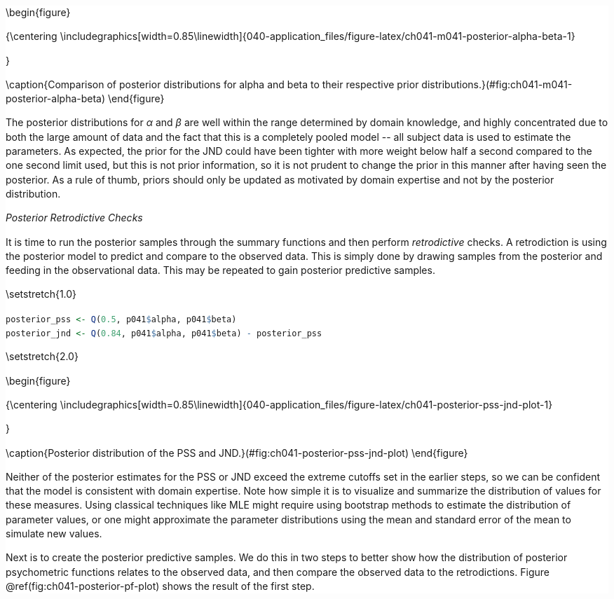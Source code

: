 
\begin{figure}

{\centering \includegraphics[width=0.85\linewidth]{040-application_files/figure-latex/ch041-m041-posterior-alpha-beta-1} 

}

\caption{Comparison of posterior distributions for alpha and beta to their respective prior distributions.}(\#fig:ch041-m041-posterior-alpha-beta)
\end{figure}


The posterior distributions for $\alpha$ and $\beta$ are well within the range determined by domain knowledge, and highly concentrated due to both the large amount of data and the fact that this is a completely pooled model -- all subject data is used to estimate the parameters. As expected, the prior for the JND could have been tighter with more weight below half a second compared to the one second limit used, but this is not prior information, so it is not prudent to change the prior in this manner after having seen the posterior. As a rule of thumb, priors should only be updated as motivated by domain expertise and not by the posterior distribution.


_Posterior Retrodictive Checks_


It is time to run the posterior samples through the summary functions and then perform _retrodictive_ checks. A retrodiction is using the posterior model to predict and compare to the observed data. This is simply done by drawing samples from the posterior and feeding in the observational data. This may be repeated to gain posterior predictive samples.


\setstretch{1.0}

```r
posterior_pss <- Q(0.5, p041$alpha, p041$beta)
posterior_jnd <- Q(0.84, p041$alpha, p041$beta) - posterior_pss
```
\setstretch{2.0}


\begin{figure}

{\centering \includegraphics[width=0.85\linewidth]{040-application_files/figure-latex/ch041-posterior-pss-jnd-plot-1} 

}

\caption{Posterior distribution of the PSS and JND.}(\#fig:ch041-posterior-pss-jnd-plot)
\end{figure}


Neither of the posterior estimates for the PSS or JND exceed the extreme cutoffs set in the earlier steps, so we can be confident that the model is consistent with domain expertise. Note how simple it is to visualize and summarize the distribution of values for these measures. Using classical techniques like MLE might require using bootstrap methods to estimate the distribution of parameter values, or one might approximate the parameter distributions using the mean and standard error of the mean to simulate new values.


Next is to create the posterior predictive samples. We do this in two steps to better show how the distribution of posterior psychometric functions relates to the observed data, and then compare the observed data to the retrodictions. Figure \@ref(fig:ch041-posterior-pf-plot) shows the result of the first step.
